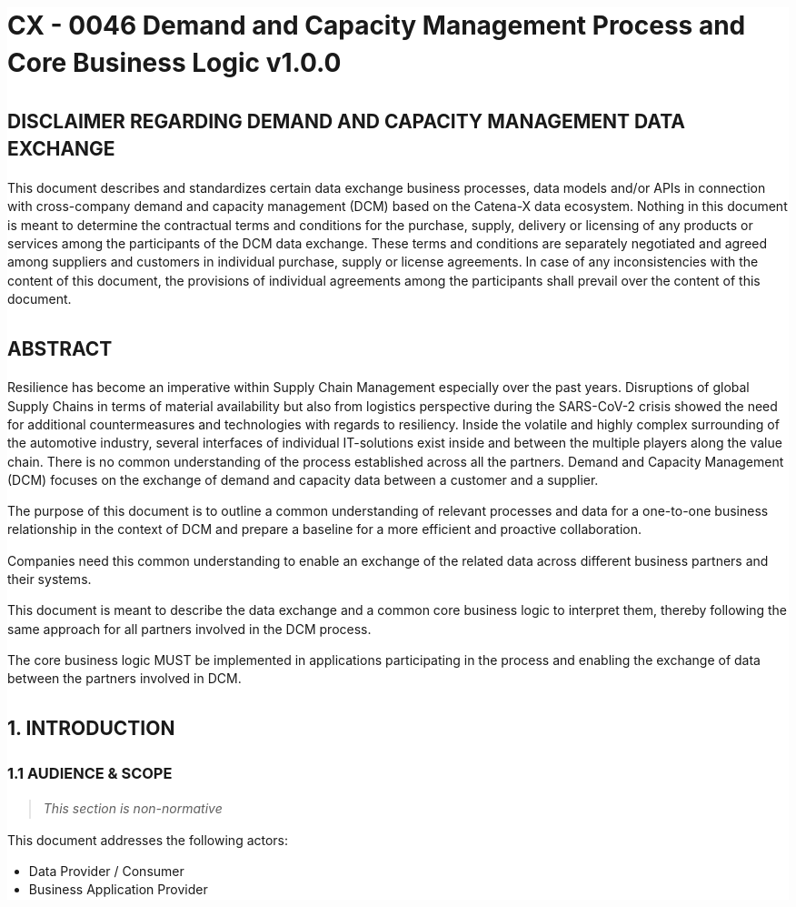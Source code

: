 # CX - 0046 Demand and Capacity Management Process and Core Business Logic v1.0.0

## DISCLAIMER REGARDING DEMAND AND CAPACITY MANAGEMENT DATA EXCHANGE

This document describes and standardizes certain data exchange business processes, data models
and/or APIs in connection with cross-company demand and capacity management (DCM) based on the
Catena-X data ecosystem. Nothing in this document is meant to determine the contractual terms and
conditions for the purchase, supply, delivery or licensing of any products or services among the
participants of the DCM data exchange. These terms and conditions are separately negotiated and
agreed among suppliers and customers in individual purchase, supply or license agreements.
In case of any inconsistencies with the content of this document, the provisions of individual
agreements among the participants shall prevail over the content of this document.

## ABSTRACT

Resilience has become an imperative within Supply Chain Management especially over the past years.
Disruptions of global Supply Chains in terms of material availability but also from logistics
perspective during the SARS-CoV-2 crisis showed the need for additional countermeasures and
technologies with regards to resiliency. Inside the volatile and highly complex surrounding of the
automotive industry, several interfaces of individual IT-solutions exist inside and between the
multiple players along the value chain. There is no common understanding of the process established
across all the partners. Demand and Capacity Management (DCM) focuses on the exchange of demand and
capacity data between a customer and a supplier.

The purpose of this document is to outline a common understanding of relevant processes and data for
a one-to-one business relationship in the context of DCM and prepare a baseline for a more efficient
and proactive collaboration.

Companies need this common understanding to enable an exchange of the related data across different
business partners and their systems.

This document is meant to describe the data exchange and a common core business logic to interpret
them, thereby following the same approach for all partners involved in the DCM process.

The core business logic MUST be implemented in applications participating in the process and
enabling the exchange of data between the partners involved in DCM.

## 1. INTRODUCTION

### 1.1 AUDIENCE & SCOPE

> *This section is non-normative*

This document addresses the following actors:

- Data Provider / Consumer
- Business Application Provider

